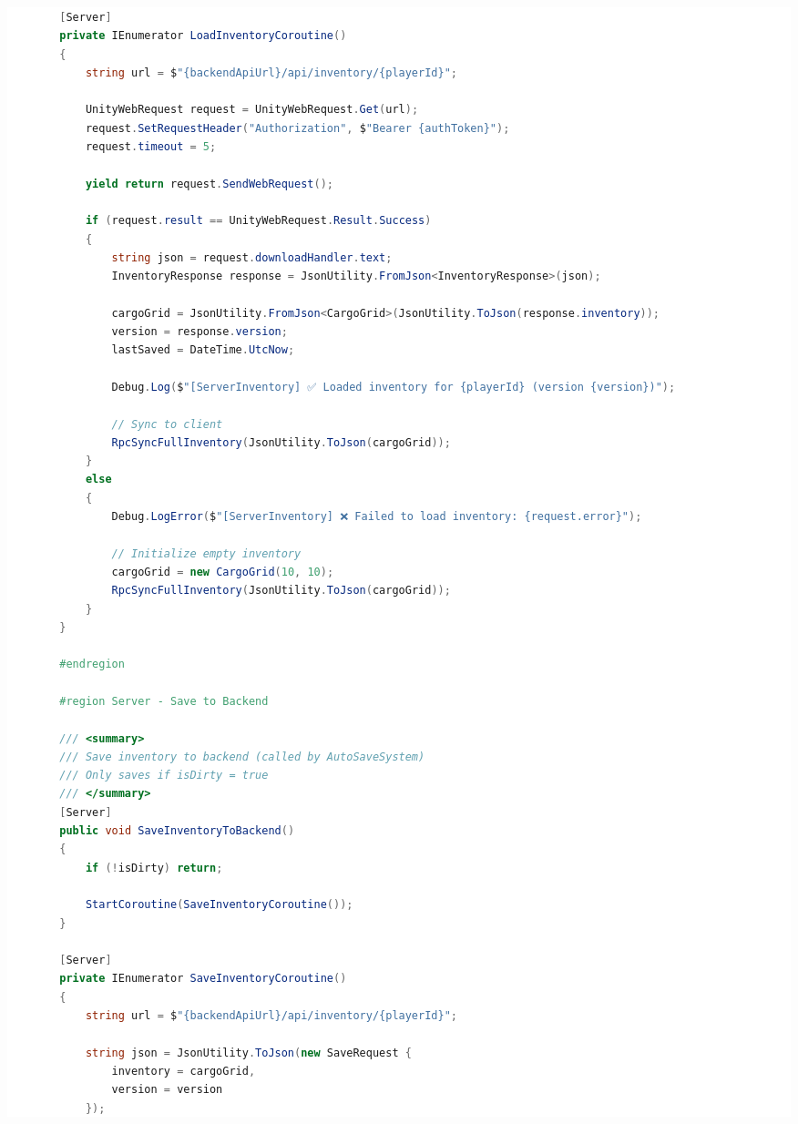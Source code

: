 ```csharp
        [Server]
        private IEnumerator LoadInventoryCoroutine()
        {
            string url = $"{backendApiUrl}/api/inventory/{playerId}";

            UnityWebRequest request = UnityWebRequest.Get(url);
            request.SetRequestHeader("Authorization", $"Bearer {authToken}");
            request.timeout = 5;

            yield return request.SendWebRequest();

            if (request.result == UnityWebRequest.Result.Success)
            {
                string json = request.downloadHandler.text;
                InventoryResponse response = JsonUtility.FromJson<InventoryResponse>(json);

                cargoGrid = JsonUtility.FromJson<CargoGrid>(JsonUtility.ToJson(response.inventory));
                version = response.version;
                lastSaved = DateTime.UtcNow;

                Debug.Log($"[ServerInventory] ✅ Loaded inventory for {playerId} (version {version})");

                // Sync to client
                RpcSyncFullInventory(JsonUtility.ToJson(cargoGrid));
            }
            else
            {
                Debug.LogError($"[ServerInventory] ❌ Failed to load inventory: {request.error}");

                // Initialize empty inventory
                cargoGrid = new CargoGrid(10, 10);
                RpcSyncFullInventory(JsonUtility.ToJson(cargoGrid));
            }
        }

        #endregion

        #region Server - Save to Backend

        /// <summary>
        /// Save inventory to backend (called by AutoSaveSystem)
        /// Only saves if isDirty = true
        /// </summary>
        [Server]
        public void SaveInventoryToBackend()
        {
            if (!isDirty) return;

            StartCoroutine(SaveInventoryCoroutine());
        }

        [Server]
        private IEnumerator SaveInventoryCoroutine()
        {
            string url = $"{backendApiUrl}/api/inventory/{playerId}";

            string json = JsonUtility.ToJson(new SaveRequest {
                inventory = cargoGrid,
                version = version
            });

```